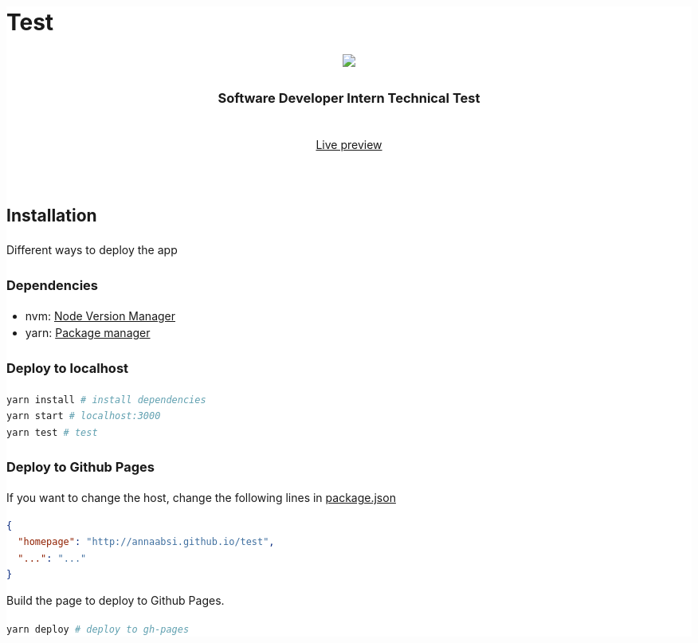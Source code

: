 # Test

<p align="center">
  <a href="#">
    <img src="https://imgur.com/PAAfWdp.png" width="100%">
  </a>
  <h3 align="center"><strong>Software Developer Intern Technical Test</strong><br></h3>
  <p align="center">
    <br />
    <a href="https://annaabsi.github.io/test/">Live preview</a>
  </p>
</p>

<p align="center">
  <a href="#">
    <img src="https://imgur.com/AeLkMEG.png" height="1" width="100%">
  </a>
</p>

## Installation

Different ways to deploy the app

### Dependencies

- nvm: [Node Version Manager](https://github.com/nvm-sh/nvm)
- yarn: [Package manager](https://yarnpkg.com/getting-started/install)

### Deploy to localhost

```bash
yarn install # install dependencies
yarn start # localhost:3000
yarn test # test
```

### Deploy to Github Pages

If you want to change the host, change the following lines in [package.json](package.json)

```json
{
  "homepage": "http://annaabsi.github.io/test",
  "...": "..."
}
```

Build the page to deploy to Github Pages.

```bash
yarn deploy # deploy to gh-pages
```

